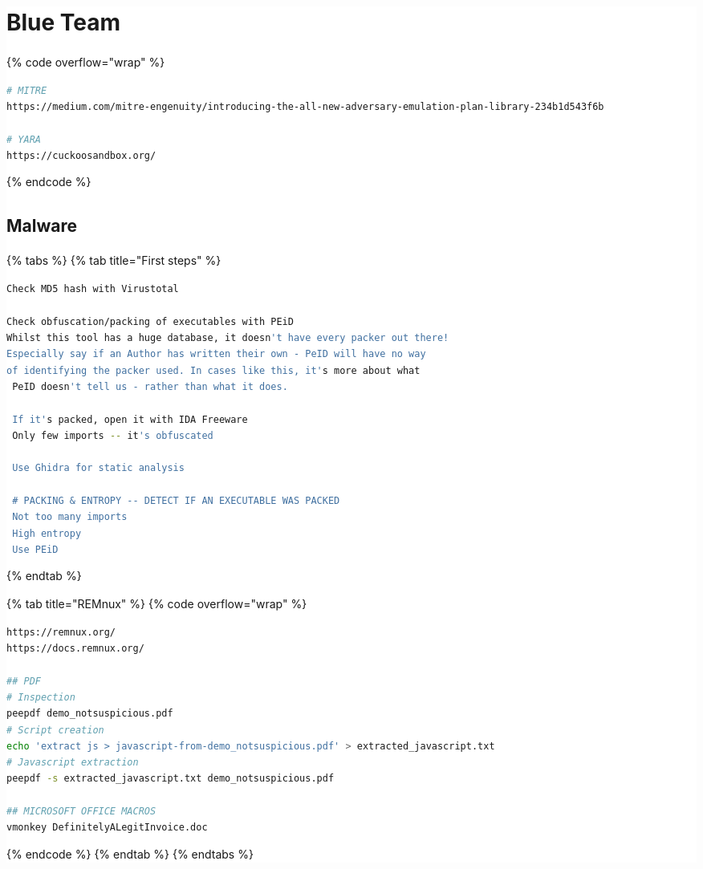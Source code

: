 # Blue Team

{% code overflow="wrap" %}
```bash
# MITRE
https://medium.com/mitre-engenuity/introducing-the-all-new-adversary-emulation-plan-library-234b1d543f6b

# YARA
https://cuckoosandbox.org/
```
{% endcode %}

## Malware

{% tabs %}
{% tab title="First steps" %}
```bash
Check MD5 hash with Virustotal

Check obfuscation/packing of executables with PEiD
Whilst this tool has a huge database, it doesn't have every packer out there! 
Especially say if an Author has written their own - PeID will have no way 
of identifying the packer used. In cases like this, it's more about what
 PeID doesn't tell us - rather than what it does.
 
 If it's packed, open it with IDA Freeware
 Only few imports -- it's obfuscated
 
 Use Ghidra for static analysis
 
 # PACKING & ENTROPY -- DETECT IF AN EXECUTABLE WAS PACKED
 Not too many imports
 High entropy
 Use PEiD
```
{% endtab %}

{% tab title="REMnux" %}
{% code overflow="wrap" %}
```bash
https://remnux.org/
https://docs.remnux.org/

## PDF
# Inspection
peepdf demo_notsuspicious.pdf
# Script creation
echo 'extract js > javascript-from-demo_notsuspicious.pdf' > extracted_javascript.txt
# Javascript extraction
peepdf -s extracted_javascript.txt demo_notsuspicious.pdf

## MICROSOFT OFFICE MACROS
vmonkey DefinitelyALegitInvoice.doc
```
{% endcode %}
{% endtab %}
{% endtabs %}
